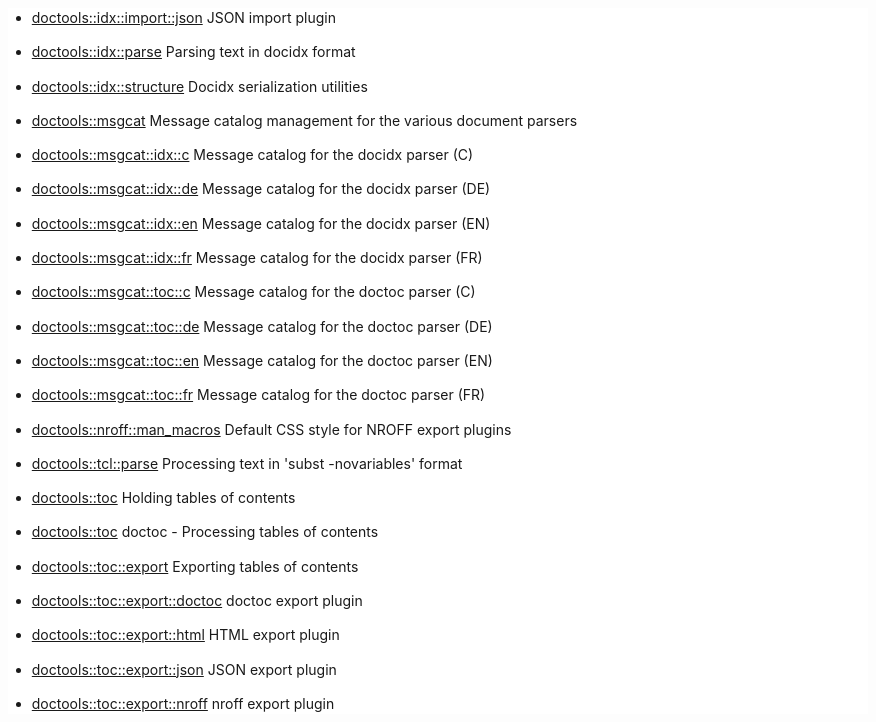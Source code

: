   - [doctools::idx::import::json](tcllib/files/modules/doctools2idx/idx\_import\_json\.md) JSON import plugin

  - [doctools::idx::parse](tcllib/files/modules/doctools2idx/idx\_parse\.md) Parsing text in docidx format

  - [doctools::idx::structure](tcllib/files/modules/doctools2idx/idx\_structure\.md) Docidx serialization utilities

  - [doctools::msgcat](tcllib/files/modules/doctools2base/tcllib\_msgcat\.md) Message catalog management for the various document parsers

  - [doctools::msgcat::idx::c](tcllib/files/modules/doctools2idx/idx\_msgcat\_c\.md) Message catalog for the docidx parser \(C\)

  - [doctools::msgcat::idx::de](tcllib/files/modules/doctools2idx/idx\_msgcat\_de\.md) Message catalog for the docidx parser \(DE\)

  - [doctools::msgcat::idx::en](tcllib/files/modules/doctools2idx/idx\_msgcat\_en\.md) Message catalog for the docidx parser \(EN\)

  - [doctools::msgcat::idx::fr](tcllib/files/modules/doctools2idx/idx\_msgcat\_fr\.md) Message catalog for the docidx parser \(FR\)

  - [doctools::msgcat::toc::c](tcllib/files/modules/doctools2toc/toc\_msgcat\_c\.md) Message catalog for the doctoc parser \(C\)

  - [doctools::msgcat::toc::de](tcllib/files/modules/doctools2toc/toc\_msgcat\_de\.md) Message catalog for the doctoc parser \(DE\)

  - [doctools::msgcat::toc::en](tcllib/files/modules/doctools2toc/toc\_msgcat\_en\.md) Message catalog for the doctoc parser \(EN\)

  - [doctools::msgcat::toc::fr](tcllib/files/modules/doctools2toc/toc\_msgcat\_fr\.md) Message catalog for the doctoc parser \(FR\)

  - [doctools::nroff::man\_macros](tcllib/files/modules/doctools2base/nroff\_manmacros\.md) Default CSS style for NROFF export plugins

  - [doctools::tcl::parse](tcllib/files/modules/doctools2base/tcl\_parse\.md) Processing text in 'subst \-novariables' format

  - [doctools::toc](tcllib/files/modules/doctools2toc/toc\_container\.md) Holding tables of contents

  - [doctools::toc](tcllib/files/modules/doctools/doctoc\.md) doctoc \- Processing tables of contents

  - [doctools::toc::export](tcllib/files/modules/doctools2toc/toc\_export\.md) Exporting tables of contents

  - [doctools::toc::export::doctoc](tcllib/files/modules/doctools2toc/export\_doctoc\.md) doctoc export plugin

  - [doctools::toc::export::html](tcllib/files/modules/doctools2toc/toc\_export\_html\.md) HTML export plugin

  - [doctools::toc::export::json](tcllib/files/modules/doctools2toc/toc\_export\_json\.md) JSON export plugin

  - [doctools::toc::export::nroff](tcllib/files/modules/doctools2toc/toc\_export\_nroff\.md) nroff export plugin
